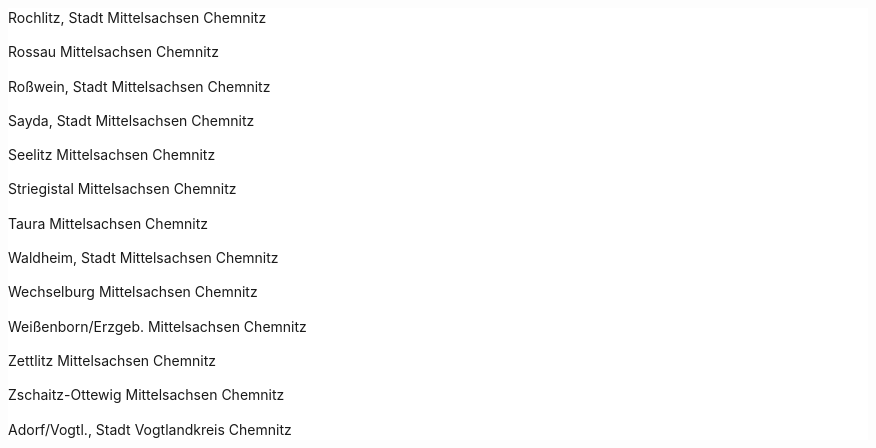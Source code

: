 
Rochlitz, Stadt
Mittelsachsen
Chemnitz


Rossau
Mittelsachsen
Chemnitz


Roßwein, Stadt
Mittelsachsen
Chemnitz


Sayda, Stadt
Mittelsachsen
Chemnitz


Seelitz
Mittelsachsen
Chemnitz


Striegistal
Mittelsachsen
Chemnitz


Taura
Mittelsachsen
Chemnitz


Waldheim, Stadt
Mittelsachsen
Chemnitz


Wechselburg
Mittelsachsen
Chemnitz


Weißenborn/Erzgeb.
Mittelsachsen
Chemnitz


Zettlitz
Mittelsachsen
Chemnitz


Zschaitz-Ottewig
Mittelsachsen
Chemnitz


Adorf/Vogtl., Stadt
Vogtlandkreis
Chemnitz
